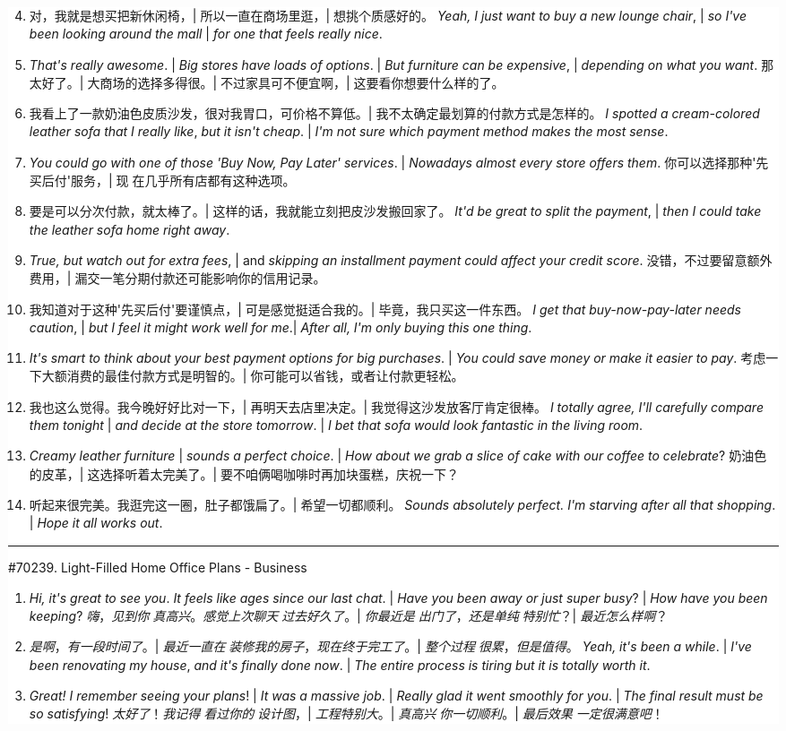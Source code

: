 4.  对，我就是想买把新休闲椅，| 所以一直在商场里逛，| 想挑个质感好的。
    _Yeah, I just want to buy_ _a new lounge chair_, | _so I've been looking around the mall_ | _for one that feels really nice_.

5.  _That's really awesome_. | _Big stores have loads of options_. | _But furniture can be expensive_, | _depending on what you want_.
    那太好了。| 大商场的选择多得很。| 不过家具可不便宜啊，| 这要看你想要什么样的了。

6.  我看上了一款奶油色皮质沙发，很对我胃口，可价格不算低。| 我不太确定最划算的付款方式是怎样的。
    _I spotted a cream-colored leather sofa_ _that I really like_, _but it isn't cheap_. | _I'm not sure_ _which payment method makes the most sense_.

7. _You could go with one of those_ _'Buy Now, Pay Later' services_. | _Nowadays almost every store offers them_.
    你可以选择那种'先买后付'服务，| 现 在几乎所有店都有这种选项。

8.  要是可以分次付款，就太棒了。| 这样的话，我就能立刻把皮沙发搬回家了。
    _It'd be great to split the payment_, | _then I could_ _take the leather sofa home_ _right away_.

9. _True, but watch out for extra fees_, | and _skipping an installment payment_ _could affect your credit score_.
    没错，不过要留意额外费用，| 漏交一笔分期付款还可能影响你的信用记录。

10. 我知道对于这种'先买后付'要谨慎点，| 可是感觉挺适合我的。| 毕竟，我只买这一件东西。
    _I get that buy-now-pay-later needs caution_, | _but I feel_ _it might work well for me_.| _After all, I'm only_ _buying this one thing_.

11. _It's smart to think about_ _your best payment options_ _for big purchases_. | _You could save money_ _or make it easier to pay_.
    考虑一下大额消费的最佳付款方式是明智的。| 你可能可以省钱，或者让付款更轻松。

12. 我也这么觉得。我今晚好好比对一下，| 再明天去店里决定。| 我觉得这沙发放客厅肯定很棒。
    _I totally agree, I'll carefully compare_ _them tonight_ | _and decide at the store tomorrow_. | _I bet that sofa_ _would look fantastic_ _in the living room_.

13. _Creamy leather furniture_ | _sounds a perfect choice_. | _How about we_  _grab a slice of cake_ _with our coffee to celebrate_?
    奶油色的皮革，| 这选择听着太完美了。| 要不咱俩喝咖啡时再加块蛋糕，庆祝一下？

14. 听起来很完美。我逛完这一圈，肚子都饿扁了。| 希望一切都顺利。
    _Sounds absolutely perfect. I'm starving_ _after all that shopping_. | _Hope it all works out_.

---

#70239. Light-Filled Home Office Plans - Business

1.  _Hi, it's great to see you_. _It feels like ages_ _since our last chat_. | _Have you been away_ _or just super busy_? | _How have you been keeping_?
    _嗨_，_见到你_ _真高兴_。_感觉上次聊天_ _过去好久了_。| _你最近是_ _出门了_，_还是单纯_ _特别忙_？| _最近怎么样啊_？

2.  _是啊_，_有一段时间了_。| _最近一直在_ _装修我的房子_，_现在终于完工了_。| _整个过程_ _很累_，_但是值得_。
    _Yeah, it's been a while_. | _I've been renovating my house_, _and it's finally done now_. | _The entire process is tiring_ _but it is totally worth it_.

3.  _Great! I remember seeing your plans_! | _It was a massive job_. | _Really glad_ _it went smoothly for you_. | _The final result must be_ _so satisfying_!
    _太好了_！_我记得_ _看过你的_ _设计图_，| _工程特别大_。| _真高兴_ _你一切顺利_。| _最后效果_ _一定很满意吧_！
